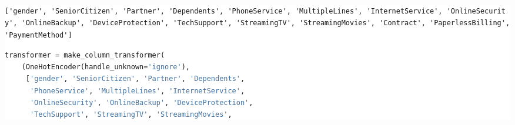     ['gender', 'SeniorCitizen', 'Partner', 'Dependents', 'PhoneService', 'MultipleLines', 'InternetService', 'OnlineSecurity', 'OnlineBackup', 'DeviceProtection', 'TechSupport', 'StreamingTV', 'StreamingMovies', 'Contract', 'PaperlessBilling', 'PaymentMethod']



```python
transformer = make_column_transformer(
    (OneHotEncoder(handle_unknown='ignore'),
     ['gender', 'SeniorCitizen', 'Partner', 'Dependents',
      'PhoneService', 'MultipleLines', 'InternetService',
      'OnlineSecurity', 'OnlineBackup', 'DeviceProtection',
      'TechSupport', 'StreamingTV', 'StreamingMovies',
